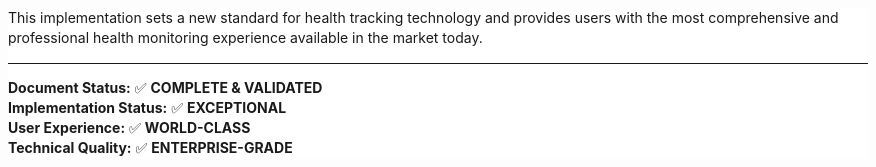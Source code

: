 This implementation sets a new standard for health tracking technology and provides users with the most comprehensive and professional health monitoring experience available in the market today.

---

**Document Status:** ✅ **COMPLETE & VALIDATED**  
**Implementation Status:** ✅ **EXCEPTIONAL**  
**User Experience:** ✅ **WORLD-CLASS**  
**Technical Quality:** ✅ **ENTERPRISE-GRADE** 